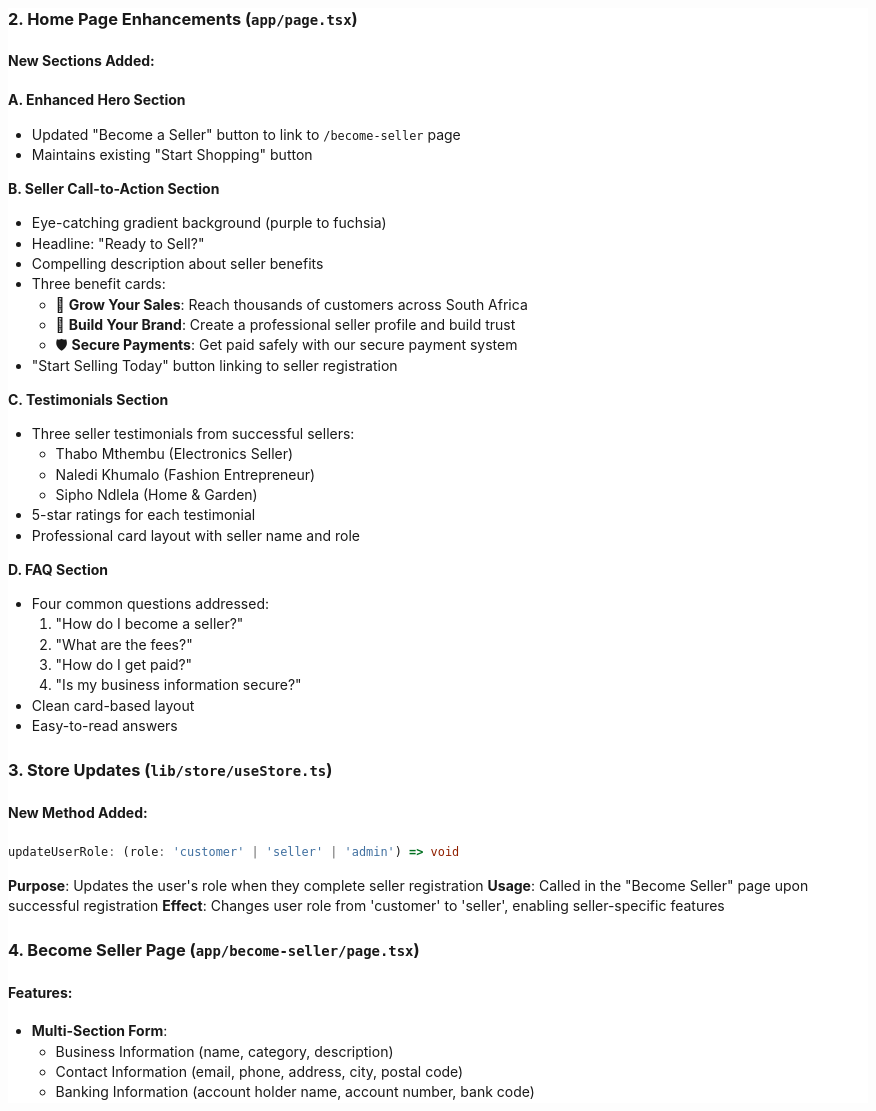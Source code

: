 ### 2. Home Page Enhancements (`app/page.tsx`)

#### New Sections Added:

**A. Enhanced Hero Section**
- Updated "Become a Seller" button to link to `/become-seller` page
- Maintains existing "Start Shopping" button

**B. Seller Call-to-Action Section**
- Eye-catching gradient background (purple to fuchsia)
- Headline: "Ready to Sell?"
- Compelling description about seller benefits
- Three benefit cards:
  - 🚀 **Grow Your Sales**: Reach thousands of customers across South Africa
  - 👥 **Build Your Brand**: Create a professional seller profile and build trust
  - 🛡️ **Secure Payments**: Get paid safely with our secure payment system
- "Start Selling Today" button linking to seller registration

**C. Testimonials Section**
- Three seller testimonials from successful sellers:
  - Thabo Mthembu (Electronics Seller)
  - Naledi Khumalo (Fashion Entrepreneur)
  - Sipho Ndlela (Home & Garden)
- 5-star ratings for each testimonial
- Professional card layout with seller name and role

**D. FAQ Section**
- Four common questions addressed:
  1. "How do I become a seller?"
  2. "What are the fees?"
  3. "How do I get paid?"
  4. "Is my business information secure?"
- Clean card-based layout
- Easy-to-read answers

### 3. Store Updates (`lib/store/useStore.ts`)

#### New Method Added:
```typescript
updateUserRole: (role: 'customer' | 'seller' | 'admin') => void
```

**Purpose**: Updates the user's role when they complete seller registration
**Usage**: Called in the "Become Seller" page upon successful registration
**Effect**: Changes user role from 'customer' to 'seller', enabling seller-specific features

### 4. Become Seller Page (`app/become-seller/page.tsx`)

#### Features:
- **Multi-Section Form**:
  - Business Information (name, category, description)
  - Contact Information (email, phone, address, city, postal code)
  - Banking Information (account holder name, account number, bank code)
